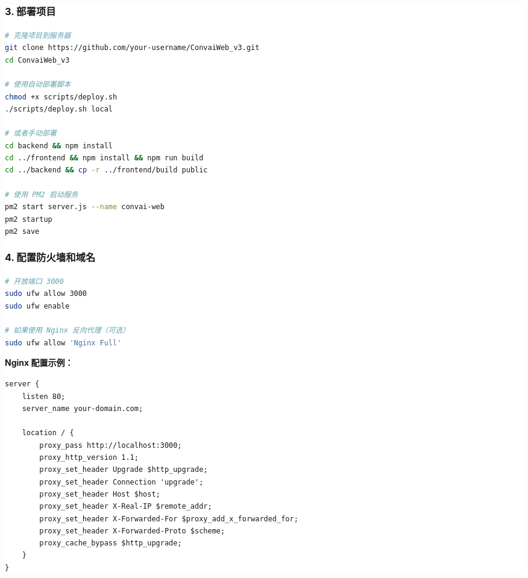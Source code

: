 ### 3. 部署项目

```bash
# 克隆项目到服务器
git clone https://github.com/your-username/ConvaiWeb_v3.git
cd ConvaiWeb_v3

# 使用自动部署脚本
chmod +x scripts/deploy.sh
./scripts/deploy.sh local

# 或者手动部署
cd backend && npm install
cd ../frontend && npm install && npm run build
cd ../backend && cp -r ../frontend/build public

# 使用 PM2 启动服务
pm2 start server.js --name convai-web
pm2 startup
pm2 save
```

### 4. 配置防火墙和域名

```bash
# 开放端口 3000
sudo ufw allow 3000
sudo ufw enable

# 如果使用 Nginx 反向代理（可选）
sudo ufw allow 'Nginx Full'
```

**Nginx 配置示例：**
```nginx
server {
    listen 80;
    server_name your-domain.com;

    location / {
        proxy_pass http://localhost:3000;
        proxy_http_version 1.1;
        proxy_set_header Upgrade $http_upgrade;
        proxy_set_header Connection 'upgrade';
        proxy_set_header Host $host;
        proxy_set_header X-Real-IP $remote_addr;
        proxy_set_header X-Forwarded-For $proxy_add_x_forwarded_for;
        proxy_set_header X-Forwarded-Proto $scheme;
        proxy_cache_bypass $http_upgrade;
    }
}
```
